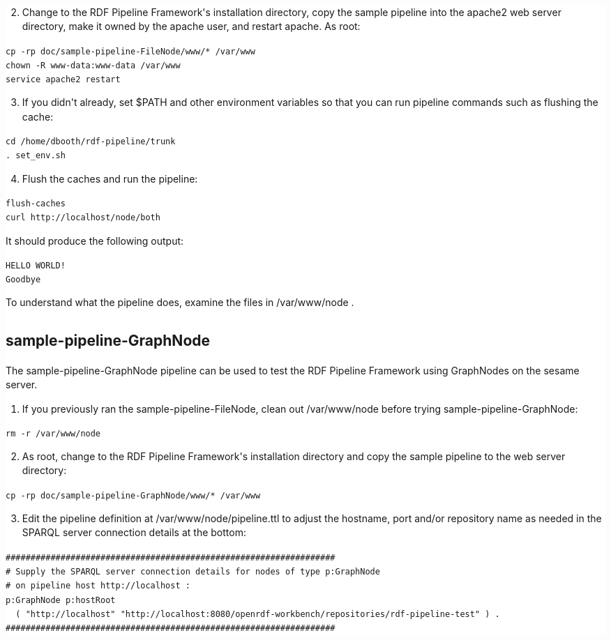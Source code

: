 2. Change to the RDF Pipeline Framework's installation directory,
copy the sample pipeline into the apache2 web server directory,
make it owned by the apache user, and restart apache.
As root:
```
cp -rp doc/sample-pipeline-FileNode/www/* /var/www
chown -R www-data:www-data /var/www
service apache2 restart
```

3. If you didn't already, set $PATH and other environment
variables so that you can run
pipeline commands such as flushing the cache:
```
cd /home/dbooth/rdf-pipeline/trunk
. set_env.sh
```

4. Flush the caches and run the pipeline:
```
flush-caches
curl http://localhost/node/both
```

It should produce the following output:
```
HELLO WORLD!
Goodbye
```

To understand what the pipeline does, examine the files
in /var/www/node .


## sample-pipeline-GraphNode ##
The sample-pipeline-GraphNode pipeline can be used to test
the RDF Pipeline Framework using GraphNodes on the sesame server.

1. If you previously ran the sample-pipeline-FileNode, clean
out /var/www/node before trying sample-pipeline-GraphNode:
```
rm -r /var/www/node
```

2. As root, change to the RDF Pipeline Framework's installation directory
and copy the sample pipeline to the web server directory:
```
cp -rp doc/sample-pipeline-GraphNode/www/* /var/www
```

3. Edit the pipeline definition at /var/www/node/pipeline.ttl
to adjust the hostname, port and/or repository name as needed in the
SPARQL server connection details at the bottom:
```
##################################################################
# Supply the SPARQL server connection details for nodes of type p:GraphNode
# on pipeline host http://localhost :
p:GraphNode p:hostRoot
  ( "http://localhost" "http://localhost:8080/openrdf-workbench/repositories/rdf-pipeline-test" ) .
##################################################################
```
